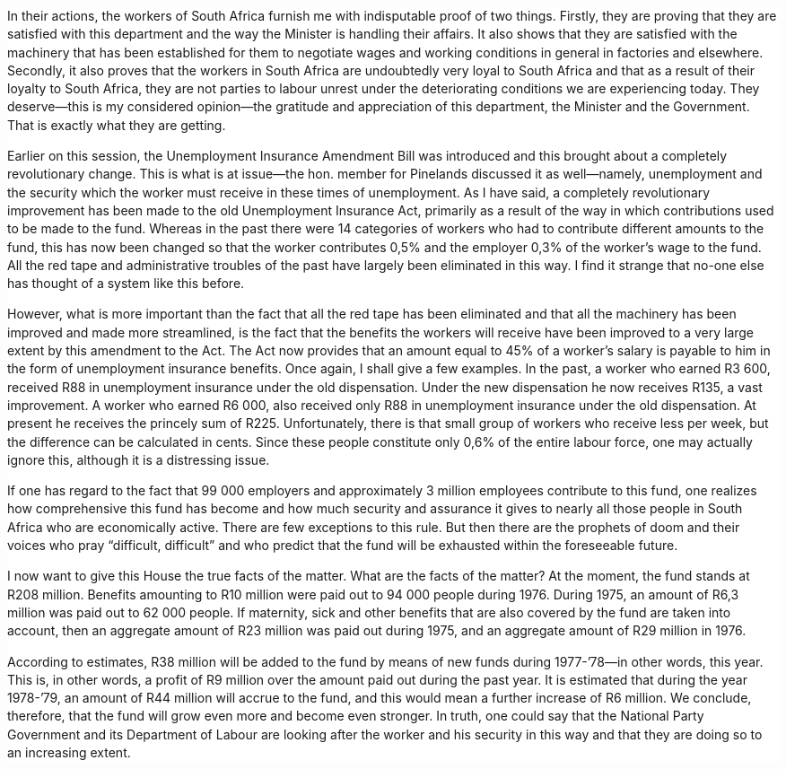 <p>In their actions, the workers of South Africa furnish me with indisputable proof of two things. Firstly, they are proving that they are satisfied with this department and the way the Minister is handling their affairs. It also shows that they are satisfied with the machinery that has been established for them to negotiate wages and working conditions in general in factories and elsewhere. Secondly, it also proves that the workers in South Africa are undoubtedly very loyal to South Africa and that as a result of their loyalty to South Africa, they are not parties to labour unrest under the deteriorating conditions we are experiencing today. They deserve&#x2014;this is my considered opinion&#x2014;the gratitude and appreciation of this department, the Minister and the Government. That is exactly what they are getting.</p>

<p>Earlier on this session, the Unemployment Insurance Amendment Bill was introduced and this brought about a completely revolutionary change. This is what is at issue&#x2014;the hon. member for Pinelands discussed it as well&#x2014;namely, unemployment and the security which the worker must receive in these times of unemployment. As I have said, a completely revolutionary improvement has been made to the old Unemployment Insurance Act, primarily as a result of the way in which contributions used to be made to the fund. Whereas in the past there were 14 categories of workers who had to contribute different amounts to the fund, this has now been changed so that the worker contributes <span class="col_7505-7506" refersTo="page_1074"/>0,5% and the employer 0,3% of the worker&#x2019;s wage to the fund. All the red tape and administrative troubles of the past have largely been eliminated in this way. I find it strange that no-one else has thought of a system like this before.</p>

<p>However, what is more important than the fact that all the red tape has been eliminated and that all the machinery has been improved and made more streamlined, is the fact that the benefits the workers will receive have been improved to a very large extent by this amendment to the Act. The Act now provides that an amount equal to 45% of a worker&#x2019;s salary is payable to him in the form of unemployment insurance benefits. Once again, I shall give a few examples. In the past, a worker who earned R3 600, received R88 in unemployment insurance under the old dispensation. Under the new dispensation he now receives R135, a vast improvement. A worker who earned R6 000, also received only R88 in unemployment insurance under the old dispensation. At present he receives the princely sum of R225. Unfortunately, there is that small group of workers who receive less per week, but the difference can be calculated in cents. Since these people constitute only 0,6% of the entire labour force, one may actually ignore this, although it is a distressing issue.</p>

<p>If one has regard to the fact that 99 000 employers and approximately 3 million employees contribute to this fund, one realizes how comprehensive this fund has become and how much security and assurance it gives to nearly all those people in South Africa who are economically active. There are few exceptions to this rule. But then there are the prophets of doom and their voices who pray &#x201C;difficult, difficult&#x201D; and who predict that the fund will be exhausted within the foreseeable future.</p>

<p>I now want to give this House the true facts of the matter. What are the facts of the matter? At the moment, the fund stands at R208 million. Benefits amounting to R10 million were paid out to 94 000 people during 1976. During 1975, an amount of R6,3 million was paid out to 62 000 people. If maternity, sick and other benefits that are also covered by the fund are taken into account, then an aggregate amount of R23 million was paid out during 1975, and an aggregate amount of R29 million in 1976.</p>

<p>According to estimates, R38 million will be added to the fund by means of new funds during 1977-&#x2019;78&#x2014;in other words, this year. This is, in other words, a profit of R9 million over the amount paid out during the past year. It is estimated that during the year 1978-&#x2019;79, an amount of R44 million will accrue to the fund, and this would mean a further increase of R6 million. We conclude, therefore, that the fund will grow even more and become even stronger. In truth, one could say that the National Party Government and its Department of Labour are looking after the worker and his security in this way and that they are doing so to an increasing extent.</p>
